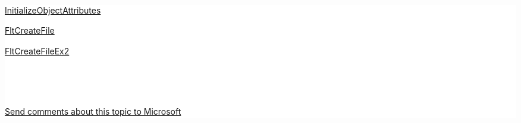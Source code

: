 <a href="..\wudfwdm\nf-wudfwdm-initializeobjectattributes.md">InitializeObjectAttributes</a>



<a href="..\fltkernel\nf-fltkernel-fltcreatefile.md">FltCreateFile</a>



<a href="..\fltkernel\nf-fltkernel-fltcreatefileex2.md">FltCreateFileEx2</a>



 

 

<a href="mailto:wsddocfb@microsoft.com?subject=Documentation%20feedback [kernel\kernel]:%20OBJECT_ATTRIBUTES structure%20 RELEASE:%20(2/16/2018)&amp;body=%0A%0APRIVACY STATEMENT%0A%0AWe use your feedback to improve the documentation. We don't use your email address for any other purpose, and we'll remove your email address from our system after the issue that you're reporting is fixed. While we're working to fix this issue, we might send you an email message to ask for more info. Later, we might also send you an email message to let you know that we've addressed your feedback.%0A%0AFor more info about Microsoft's privacy policy, see http://privacy.microsoft.com/en-us/default.aspx." title="Send comments about this topic to Microsoft">Send comments about this topic to Microsoft</a>